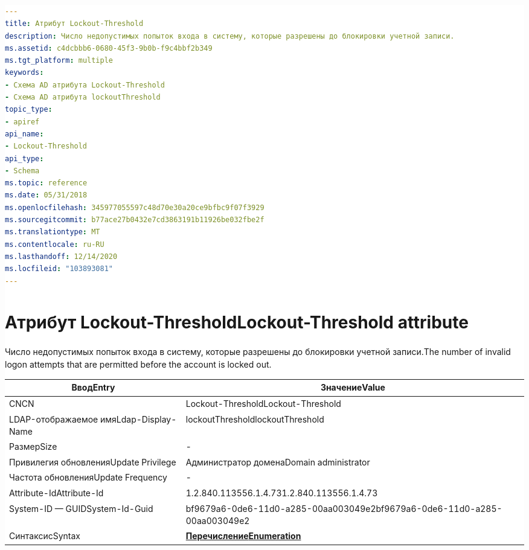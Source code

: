 ```yaml
---
title: Атрибут Lockout-Threshold
description: Число недопустимых попыток входа в систему, которые разрешены до блокировки учетной записи.
ms.assetid: c4dcbbb6-0680-45f3-9b0b-f9c4bbf2b349
ms.tgt_platform: multiple
keywords:
- Схема AD атрибута Lockout-Threshold
- Схема AD атрибута lockoutThreshold
topic_type:
- apiref
api_name:
- Lockout-Threshold
api_type:
- Schema
ms.topic: reference
ms.date: 05/31/2018
ms.openlocfilehash: 345977055597c48d70e30a20ce9bfbc9f07f3929
ms.sourcegitcommit: b77ace27b0432e7cd3863191b11926be032fbe2f
ms.translationtype: MT
ms.contentlocale: ru-RU
ms.lasthandoff: 12/14/2020
ms.locfileid: "103893081"
---
```

# <a name="lockout-threshold-attribute"></a><span data-ttu-id="51fc5-105">Атрибут Lockout-Threshold</span><span class="sxs-lookup"><span data-stu-id="51fc5-105">Lockout-Threshold attribute</span></span>

<span data-ttu-id="51fc5-106">Число недопустимых попыток входа в систему, которые разрешены до блокировки учетной записи.</span><span class="sxs-lookup"><span data-stu-id="51fc5-106">The number of invalid logon attempts that are permitted before the account is locked out.</span></span>



| <span data-ttu-id="51fc5-107">Ввод</span><span class="sxs-lookup"><span data-stu-id="51fc5-107">Entry</span></span> | <span data-ttu-id="51fc5-108">Значение</span><span class="sxs-lookup"><span data-stu-id="51fc5-108">Value</span></span> |
|-------------------|--------------------------------------|
| <span data-ttu-id="51fc5-109">CN</span><span class="sxs-lookup"><span data-stu-id="51fc5-109">CN</span></span>                | <span data-ttu-id="51fc5-110">Lockout-Threshold</span><span class="sxs-lookup"><span data-stu-id="51fc5-110">Lockout-Threshold</span></span>                    |
| <span data-ttu-id="51fc5-111">LDAP-отображаемое имя</span><span class="sxs-lookup"><span data-stu-id="51fc5-111">Ldap-Display-Name</span></span> | <span data-ttu-id="51fc5-112">lockoutThreshold</span><span class="sxs-lookup"><span data-stu-id="51fc5-112">lockoutThreshold</span></span>                     |
| <span data-ttu-id="51fc5-113">Размер</span><span class="sxs-lookup"><span data-stu-id="51fc5-113">Size</span></span>              | \-                                   |
| <span data-ttu-id="51fc5-114">Привилегия обновления</span><span class="sxs-lookup"><span data-stu-id="51fc5-114">Update Privilege</span></span>  | <span data-ttu-id="51fc5-115">Администратор домена</span><span class="sxs-lookup"><span data-stu-id="51fc5-115">Domain administrator</span></span>                 |
| <span data-ttu-id="51fc5-116">Частота обновления</span><span class="sxs-lookup"><span data-stu-id="51fc5-116">Update Frequency</span></span>  | \-                                   |
| <span data-ttu-id="51fc5-117">Attribute-Id</span><span class="sxs-lookup"><span data-stu-id="51fc5-117">Attribute-Id</span></span>      | <span data-ttu-id="51fc5-118">1.2.840.113556.1.4.73</span><span class="sxs-lookup"><span data-stu-id="51fc5-118">1.2.840.113556.1.4.73</span></span>                |
| <span data-ttu-id="51fc5-119">System-ID — GUID</span><span class="sxs-lookup"><span data-stu-id="51fc5-119">System-Id-Guid</span></span>    | <span data-ttu-id="51fc5-120">bf9679a6-0de6-11d0-a285-00aa003049e2</span><span class="sxs-lookup"><span data-stu-id="51fc5-120">bf9679a6-0de6-11d0-a285-00aa003049e2</span></span> |
| <span data-ttu-id="51fc5-121">Синтаксис</span><span class="sxs-lookup"><span data-stu-id="51fc5-121">Syntax</span></span>            | [<span data-ttu-id="51fc5-122">**Перечисление**</span><span class="sxs-lookup"><span data-stu-id="51fc5-122">**Enumeration**</span></span>](s-enumeration.md) |

